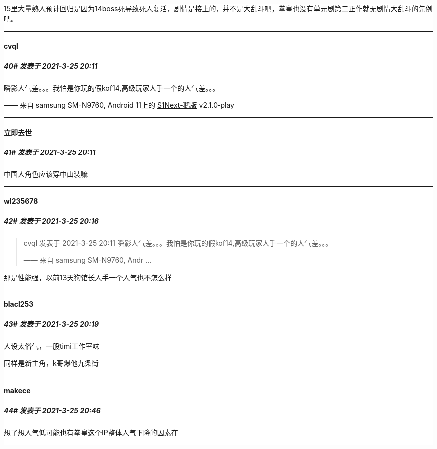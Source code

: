 
15里大量熟人预计回归是因为14boss死导致死人复活，剧情是接上的，并不是大乱斗吧，拳皇也没有单元剧第二正作就无剧情大乱斗的先例吧。


-----

####  cvql  
##### 40#       发表于 2021-3-25 20:11


瞬影人气差。。。我怕是你玩的假kof14,高级玩家人手一个的人气差。。。

—— 来自 samsung SM-N9760, Android 11上的 [S1Next-鹅版](https://github.com/ykrank/S1-Next/releases) v2.1.0-play


-----

####  立即去世  
##### 41#       发表于 2021-3-25 20:11


中国人角色应该穿中山装嘛 


-----

####  wl235678  
##### 42#       发表于 2021-3-25 20:16


<blockquote>cvql 发表于 2021-3-25 20:11
瞬影人气差。。。我怕是你玩的假kof14,高级玩家人手一个的人气差。。。


—— 来自 samsung SM-N9760, Andr ...</blockquote>
那是性能强，以前13天狗馆长人手一个人气也不怎么样


-----

####  blacl253  
##### 43#       发表于 2021-3-25 20:19


人设太俗气，一股timi工作室味

同样是新主角，k哥爆他九条街


-----

####  makece  
##### 44#       发表于 2021-3-25 20:46


想了想人气低可能也有拳皇这个IP整体人气下降的因素在


-----
